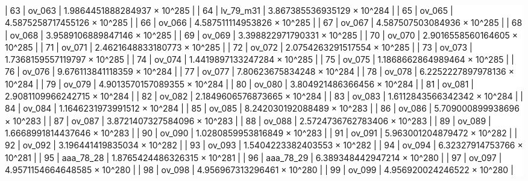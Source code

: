 | 63 | ov_063 | 1.9864451888284937 × 10^285 |
| 64 | lv_79_m31 | 3.867385536935129 × 10^284 |
| 65 | ov_065 | 4.5875258717455126 × 10^285 |
| 66 | ov_066 | 4.587511114953826 × 10^285 |
| 67 | ov_067 | 4.587507503084936 × 10^285 |
| 68 | ov_068 | 3.9589106889847146 × 10^285 |
| 69 | ov_069 | 3.398822971790331 × 10^285 |
| 70 | ov_070 | 2.9016558560164605 × 10^285 |
| 71 | ov_071 | 2.4621648833180773 × 10^285 |
| 72 | ov_072 | 2.0754263291517554 × 10^285 |
| 73 | ov_073 | 1.7368159557119797 × 10^285 |
| 74 | ov_074 | 1.4419897133247284 × 10^285 |
| 75 | ov_075 | 1.1868662864989464 × 10^285 |
| 76 | ov_076 | 9.676113841118359 × 10^284 |
| 77 | ov_077 | 7.80623675834248 × 10^284 |
| 78 | ov_078 | 6.2252227897978136 × 10^284 |
| 79 | ov_079 | 4.9013570157089355 × 10^284 |
| 80 | ov_080 | 3.804921486366456 × 10^284 |
| 81 | ov_081 | 2.9081109966242715 × 10^284 |
| 82 | ov_082 | 2.1849606576873665 × 10^284 |
| 83 | ov_083 | 1.6112843566342342 × 10^284 |
| 84 | ov_084 | 1.1646231973991512 × 10^284 |
| 85 | ov_085 | 8.242030192088489 × 10^283 |
| 86 | ov_086 | 5.709000899938696 × 10^283 |
| 87 | ov_087 | 3.8721407327584096 × 10^283 |
| 88 | ov_088 | 2.5724736762783406 × 10^283 |
| 89 | ov_089 | 1.6668991814437646 × 10^283 |
| 90 | ov_090 | 1.0280859953816849 × 10^283 |
| 91 | ov_091 | 5.963001204879472 × 10^282 |
| 92 | ov_092 | 3.196441419835034 × 10^282 |
| 93 | ov_093 | 1.5404223382403553 × 10^282 |
| 94 | ov_094 | 6.32327914753766 × 10^281 |
| 95 | aaa_78_28 | 1.8765424486326315 × 10^281 |
| 96 | aaa_78_29 | 6.389348442947214 × 10^280 |
| 97 | ov_097 | 4.9571154664648585 × 10^280 |
| 98 | ov_098 | 4.956967313296461 × 10^280 |
| 99 | ov_099 | 4.956920024246522 × 10^280 |